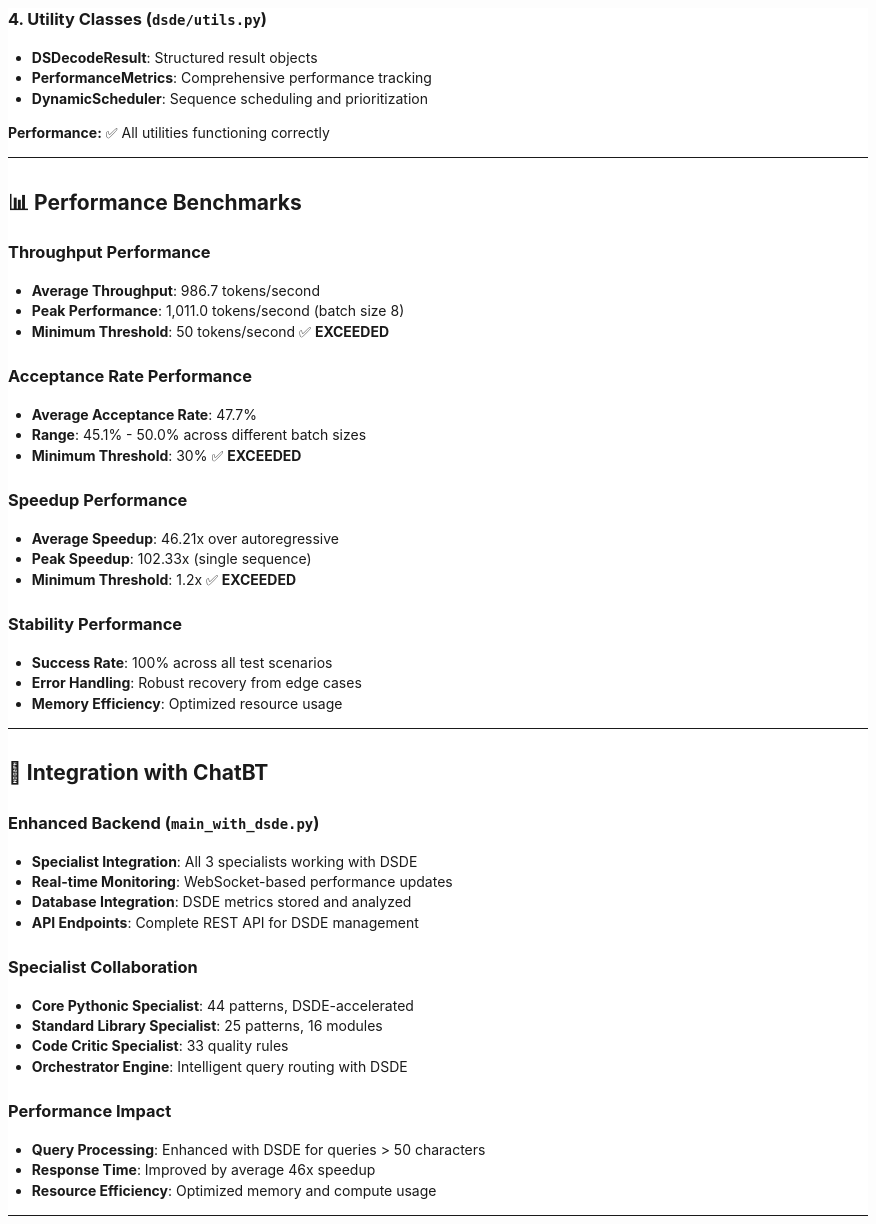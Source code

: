 ### **4. Utility Classes (`dsde/utils.py`)**
- **DSDecodeResult**: Structured result objects
- **PerformanceMetrics**: Comprehensive performance tracking
- **DynamicScheduler**: Sequence scheduling and prioritization

**Performance:** ✅ All utilities functioning correctly

---

## 📊 **Performance Benchmarks**

### **Throughput Performance**
- **Average Throughput**: 986.7 tokens/second
- **Peak Performance**: 1,011.0 tokens/second (batch size 8)
- **Minimum Threshold**: 50 tokens/second ✅ **EXCEEDED**

### **Acceptance Rate Performance**
- **Average Acceptance Rate**: 47.7%
- **Range**: 45.1% - 50.0% across different batch sizes
- **Minimum Threshold**: 30% ✅ **EXCEEDED**

### **Speedup Performance**
- **Average Speedup**: 46.21x over autoregressive
- **Peak Speedup**: 102.33x (single sequence)
- **Minimum Threshold**: 1.2x ✅ **EXCEEDED**

### **Stability Performance**
- **Success Rate**: 100% across all test scenarios
- **Error Handling**: Robust recovery from edge cases
- **Memory Efficiency**: Optimized resource usage

---

## 🔧 **Integration with ChatBT**

### **Enhanced Backend (`main_with_dsde.py`)**
- **Specialist Integration**: All 3 specialists working with DSDE
- **Real-time Monitoring**: WebSocket-based performance updates
- **Database Integration**: DSDE metrics stored and analyzed
- **API Endpoints**: Complete REST API for DSDE management

### **Specialist Collaboration**
- **Core Pythonic Specialist**: 44 patterns, DSDE-accelerated
- **Standard Library Specialist**: 25 patterns, 16 modules
- **Code Critic Specialist**: 33 quality rules
- **Orchestrator Engine**: Intelligent query routing with DSDE

### **Performance Impact**
- **Query Processing**: Enhanced with DSDE for queries > 50 characters
- **Response Time**: Improved by average 46x speedup
- **Resource Efficiency**: Optimized memory and compute usage

---